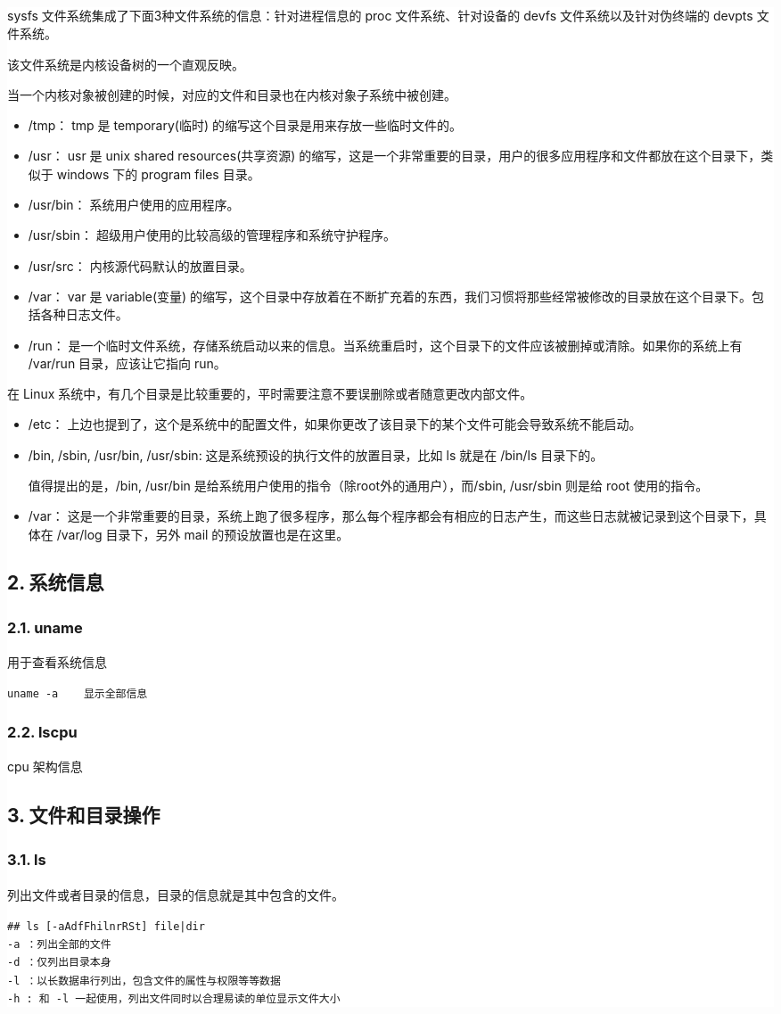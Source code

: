   sysfs 文件系统集成了下面3种文件系统的信息：针对进程信息的 proc 文件系统、针对设备的 devfs 文件系统以及针对伪终端的 devpts 文件系统。

  该文件系统是内核设备树的一个直观反映。

  当一个内核对象被创建的时候，对应的文件和目录也在内核对象子系统中被创建。

- /tmp：
tmp 是 temporary(临时) 的缩写这个目录是用来存放一些临时文件的。

- /usr：
 usr 是 unix shared resources(共享资源) 的缩写，这是一个非常重要的目录，用户的很多应用程序和文件都放在这个目录下，类似于 windows 下的 program files 目录。

- /usr/bin：
系统用户使用的应用程序。

- /usr/sbin：
超级用户使用的比较高级的管理程序和系统守护程序。

- /usr/src：
内核源代码默认的放置目录。

- /var：
var 是 variable(变量) 的缩写，这个目录中存放着在不断扩充着的东西，我们习惯将那些经常被修改的目录放在这个目录下。包括各种日志文件。

- /run：
是一个临时文件系统，存储系统启动以来的信息。当系统重启时，这个目录下的文件应该被删掉或清除。如果你的系统上有 /var/run 目录，应该让它指向 run。

在 Linux 系统中，有几个目录是比较重要的，平时需要注意不要误删除或者随意更改内部文件。

- /etc： 上边也提到了，这个是系统中的配置文件，如果你更改了该目录下的某个文件可能会导致系统不能启动。

- /bin, /sbin, /usr/bin, /usr/sbin: 这是系统预设的执行文件的放置目录，比如 ls 就是在 /bin/ls 目录下的。

  值得提出的是，/bin, /usr/bin 是给系统用户使用的指令（除root外的通用户），而/sbin, /usr/sbin 则是给 root 使用的指令。

- /var： 这是一个非常重要的目录，系统上跑了很多程序，那么每个程序都会有相应的日志产生，而这些日志就被记录到这个目录下，具体在 /var/log 目录下，另外 mail 的预设放置也是在这里。

## 2. 系统信息

### 2.1. uname
用于查看系统信息
```
uname -a    显示全部信息
```

### 2.2. lscpu
cpu 架构信息


## 3. 文件和目录操作

### 3.1. ls
列出文件或者目录的信息，目录的信息就是其中包含的文件。

```
## ls [-aAdfFhilnrRSt] file|dir
-a ：列出全部的文件
-d ：仅列出目录本身
-l ：以长数据串行列出，包含文件的属性与权限等等数据
-h : 和 -l 一起使用，列出文件同时以合理易读的单位显示文件大小
```
